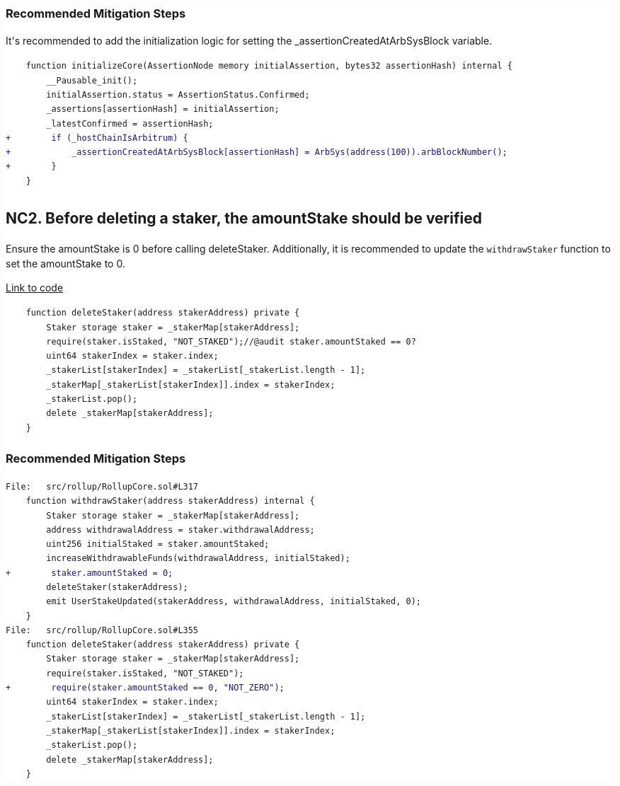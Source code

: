 ### Recommended Mitigation Steps
It's recommended to add the initialization logic for setting the _assertionCreatedAtArbSysBlock variable.

```diff
    function initializeCore(AssertionNode memory initialAssertion, bytes32 assertionHash) internal {
        __Pausable_init();
        initialAssertion.status = AssertionStatus.Confirmed;
        _assertions[assertionHash] = initialAssertion;
        _latestConfirmed = assertionHash;
+        if (_hostChainIsArbitrum) {
+            _assertionCreatedAtArbSysBlock[assertionHash] = ArbSys(address(100)).arbBlockNumber();
+        }
    }   
```


## NC2. Before deleting a staker, the amountStake should be verified
Ensure the amountStake is 0 before calling deleteStaker. 
Additionally, it is recommended to update the `withdrawStaker` function to set the amountStake to 0.

[Link to code](https://github.com/code-423n4/2024-05-arbitrum-foundation/blob/main/src/rollup/RollupCore.sol#L357)

```solidity
    function deleteStaker(address stakerAddress) private {
        Staker storage staker = _stakerMap[stakerAddress];
        require(staker.isStaked, "NOT_STAKED");//@audit staker.amountStaked == 0?
        uint64 stakerIndex = staker.index;
        _stakerList[stakerIndex] = _stakerList[_stakerList.length - 1];
        _stakerMap[_stakerList[stakerIndex]].index = stakerIndex;
        _stakerList.pop();
        delete _stakerMap[stakerAddress];
    }
```

### Recommended Mitigation Steps

```diff
File:   src/rollup/RollupCore.sol#L317
    function withdrawStaker(address stakerAddress) internal {
        Staker storage staker = _stakerMap[stakerAddress];
        address withdrawalAddress = staker.withdrawalAddress;
        uint256 initialStaked = staker.amountStaked;
        increaseWithdrawableFunds(withdrawalAddress, initialStaked);
+        staker.amountStaked = 0;
        deleteStaker(stakerAddress);
        emit UserStakeUpdated(stakerAddress, withdrawalAddress, initialStaked, 0);
    }
File:   src/rollup/RollupCore.sol#L355
    function deleteStaker(address stakerAddress) private {
        Staker storage staker = _stakerMap[stakerAddress];
        require(staker.isStaked, "NOT_STAKED");
+        require(staker.amountStaked == 0, "NOT_ZERO");
        uint64 stakerIndex = staker.index;
        _stakerList[stakerIndex] = _stakerList[_stakerList.length - 1];
        _stakerMap[_stakerList[stakerIndex]].index = stakerIndex;
        _stakerList.pop();
        delete _stakerMap[stakerAddress];
    }   
```
